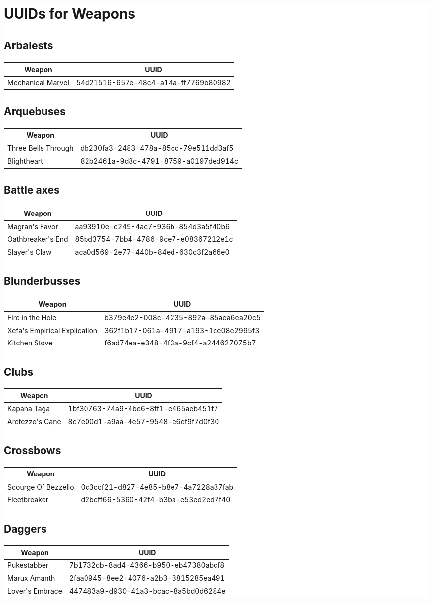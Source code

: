 # UUIDs for Weapons

## Arbalests

Weapon            | UUID
----------------- | ------------------------------------
Mechanical Marvel | 54d21516-657e-48c4-a14a-ff7769b80982

## Arquebuses

Weapon              | UUID
------------------- | ------------------------------------
Three Bells Through | db230fa3-2483-478a-85cc-79e511dd3af5
Blightheart         | 82b2461a-9d8c-4791-8759-a0197ded914c

## Battle axes

Weapon            | UUID
----------------- | ------------------------------------
Magran's Favor    | aa93910e-c249-4ac7-936b-854d3a5f40b6
Oathbreaker's End | 85bd3754-7bb4-4786-9ce7-e08367212e1c
Slayer's Claw     | aca0d569-2e77-440b-84ed-630c3f2a66e0

## Blunderbusses

Weapon                       | UUID
---------------------------- | ------------------------------------
Fire in the Hole             | b379e4e2-008c-4235-892a-85aea6ea20c5
Xefa's Empirical Explication | 362f1b17-061a-4917-a193-1ce08e2995f3
Kitchen Stove                | f6ad74ea-e348-4f3a-9cf4-a244627075b7

## Clubs

Weapon          | UUID
--------------- | ------------------------------------
Kapana Taga     | 1bf30763-74a9-4be6-8ff1-e465aeb451f7
Aretezzo's Cane | 8c7e00d1-a9aa-4e57-9548-e6ef9f7d0f30

## Crossbows

Weapon              | UUID
------------------- | ------------------------------------
Scourge Of Bezzello | 0c3ccf21-d827-4e85-b8e7-4a7228a37fab
Fleetbreaker        | d2bcff66-5360-42f4-b3ba-e53ed2ed7f40

## Daggers

Weapon          | UUID
--------------- | ------------------------------------
Pukestabber     | 7b1732cb-8ad4-4366-b950-eb47380abcf8
Marux Amanth    | 2faa0945-8ee2-4076-a2b3-3815285ea491
Lover's Embrace | 447483a9-d930-41a3-bcac-8a5bd0d6284e
